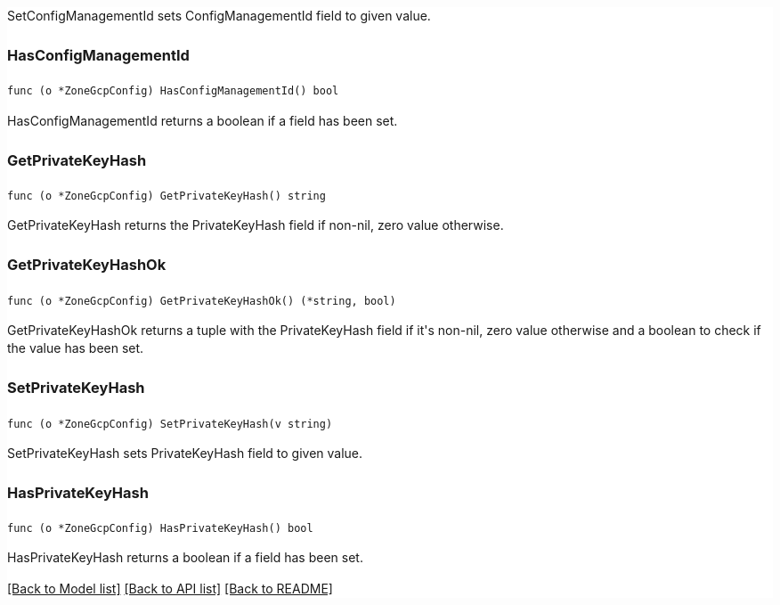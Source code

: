 SetConfigManagementId sets ConfigManagementId field to given value.

### HasConfigManagementId

`func (o *ZoneGcpConfig) HasConfigManagementId() bool`

HasConfigManagementId returns a boolean if a field has been set.

### GetPrivateKeyHash

`func (o *ZoneGcpConfig) GetPrivateKeyHash() string`

GetPrivateKeyHash returns the PrivateKeyHash field if non-nil, zero value otherwise.

### GetPrivateKeyHashOk

`func (o *ZoneGcpConfig) GetPrivateKeyHashOk() (*string, bool)`

GetPrivateKeyHashOk returns a tuple with the PrivateKeyHash field if it's non-nil, zero value otherwise
and a boolean to check if the value has been set.

### SetPrivateKeyHash

`func (o *ZoneGcpConfig) SetPrivateKeyHash(v string)`

SetPrivateKeyHash sets PrivateKeyHash field to given value.

### HasPrivateKeyHash

`func (o *ZoneGcpConfig) HasPrivateKeyHash() bool`

HasPrivateKeyHash returns a boolean if a field has been set.


[[Back to Model list]](../README.md#documentation-for-models) [[Back to API list]](../README.md#documentation-for-api-endpoints) [[Back to README]](../README.md)


